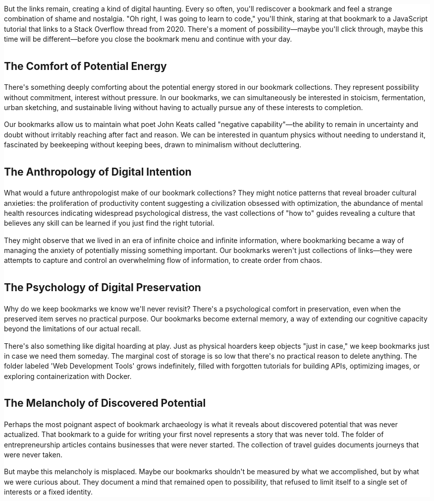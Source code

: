 But the links remain, creating a kind of digital haunting. Every so often, you'll rediscover a bookmark and feel a strange combination of shame and nostalgia. "Oh right, I was going to learn to code," you'll think, staring at that bookmark to a JavaScript tutorial that links to a Stack Overflow thread from 2020. There's a moment of possibility—maybe you'll click through, maybe this time will be different—before you close the bookmark menu and continue with your day.

## The Comfort of Potential Energy

There's something deeply comforting about the potential energy stored in our bookmark collections. They represent possibility without commitment, interest without pressure. In our bookmarks, we can simultaneously be interested in stoicism, fermentation, urban sketching, and sustainable living without having to actually pursue any of these interests to completion.

Our bookmarks allow us to maintain what poet John Keats called "negative capability"—the ability to remain in uncertainty and doubt without irritably reaching after fact and reason. We can be interested in quantum physics without needing to understand it, fascinated by beekeeping without keeping bees, drawn to minimalism without decluttering.

## The Anthropology of Digital Intention

What would a future anthropologist make of our bookmark collections? They might notice patterns that reveal broader cultural anxieties: the proliferation of productivity content suggesting a civilization obsessed with optimization, the abundance of mental health resources indicating widespread psychological distress, the vast collections of "how to" guides revealing a culture that believes any skill can be learned if you just find the right tutorial.

They might observe that we lived in an era of infinite choice and infinite information, where bookmarking became a way of managing the anxiety of potentially missing something important. Our bookmarks weren't just collections of links—they were attempts to capture and control an overwhelming flow of information, to create order from chaos.

## The Psychology of Digital Preservation

Why do we keep bookmarks we know we'll never revisit? There's a psychological comfort in preservation, even when the preserved item serves no practical purpose. Our bookmarks become external memory, a way of extending our cognitive capacity beyond the limitations of our actual recall.

There's also something like digital hoarding at play. Just as physical hoarders keep objects "just in case," we keep bookmarks just in case we need them someday. The marginal cost of storage is so low that there's no practical reason to delete anything. The folder labeled 'Web Development Tools' grows indefinitely, filled with forgotten tutorials for building APIs, optimizing images, or exploring containerization with Docker.

## The Melancholy of Discovered Potential

Perhaps the most poignant aspect of bookmark archaeology is what it reveals about discovered potential that was never actualized. That bookmark to a guide for writing your first novel represents a story that was never told. The folder of entrepreneurship articles contains businesses that were never started. The collection of travel guides documents journeys that were never taken.

But maybe this melancholy is misplaced. Maybe our bookmarks shouldn't be measured by what we accomplished, but by what we were curious about. They document a mind that remained open to possibility, that refused to limit itself to a single set of interests or a fixed identity.
